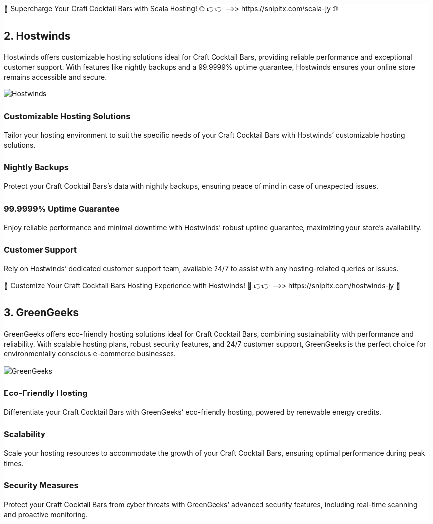 🚀 Supercharge Your Craft Cocktail Bars with Scala Hosting! 🌐
👉👉 -->> https://snipitx.com/scala-jy 🌐

## 2. Hostwinds

Hostwinds offers customizable hosting solutions ideal for Craft Cocktail Bars, providing reliable performance and exceptional customer support. With features like nightly backups and a 99.9999% uptime guarantee, Hostwinds ensures your online store remains accessible and secure.

![Hostwinds](https://i.imgur.com/53aSNXx.jpeg "Hostwinds Hosting")

### Customizable Hosting Solutions
Tailor your hosting environment to suit the specific needs of your Craft Cocktail Bars with Hostwinds’ customizable hosting solutions.

### Nightly Backups
Protect your Craft Cocktail Bars’s data with nightly backups, ensuring peace of mind in case of unexpected issues.

### 99.9999% Uptime Guarantee
Enjoy reliable performance and minimal downtime with Hostwinds’ robust uptime guarantee, maximizing your store’s availability.

### Customer Support
Rely on Hostwinds’ dedicated customer support team, available 24/7 to assist with any hosting-related queries or issues.

🌟 Customize Your Craft Cocktail Bars Hosting Experience with Hostwinds! 🚀
👉👉 -->> https://snipitx.com/hostwinds-jy 🚀


## 3. GreenGeeks

GreenGeeks offers eco-friendly hosting solutions ideal for Craft Cocktail Bars, combining sustainability with performance and reliability. With scalable hosting plans, robust security features, and 24/7 customer support, GreenGeeks is the perfect choice for environmentally conscious e-commerce businesses.

![GreenGeeks](https://i.imgur.com/eEwuntu.jpg "GreenGeeks Hosting")

### Eco-Friendly Hosting
Differentiate your Craft Cocktail Bars with GreenGeeks’ eco-friendly hosting, powered by renewable energy credits.

### Scalability
Scale your hosting resources to accommodate the growth of your Craft Cocktail Bars, ensuring optimal performance during peak times.

### Security Measures
Protect your Craft Cocktail Bars from cyber threats with GreenGeeks’ advanced security features, including real-time scanning and proactive monitoring.
